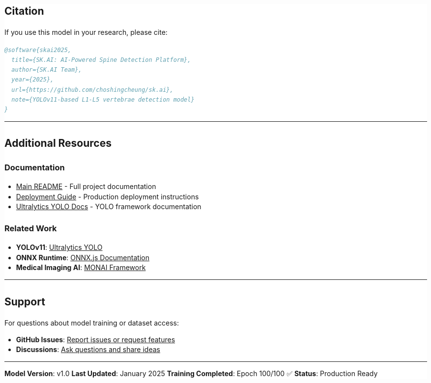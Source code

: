 
## Citation

If you use this model in your research, please cite:

```bibtex
@software{skai2025,
  title={SK.AI: AI-Powered Spine Detection Platform},
  author={SK.AI Team},
  year={2025},
  url={https://github.com/choshingcheung/sk.ai},
  note={YOLOv11-based L1-L5 vertebrae detection model}
}
```

---

## Additional Resources

### Documentation
- [Main README](../README.md) - Full project documentation
- [Deployment Guide](../DEPLOYMENT.md) - Production deployment instructions
- [Ultralytics YOLO Docs](https://docs.ultralytics.com/) - YOLO framework documentation

### Related Work
- **YOLOv11**: [Ultralytics YOLO](https://github.com/ultralytics/ultralytics)
- **ONNX Runtime**: [ONNX.js Documentation](https://onnxruntime.ai/docs/tutorials/web/)
- **Medical Imaging AI**: [MONAI Framework](https://monai.io/)

---

## Support

For questions about model training or dataset access:

- **GitHub Issues**: [Report issues or request features](https://github.com/choshingcheung/sk.ai/issues)
- **Discussions**: [Ask questions and share ideas](https://github.com/choshingcheung/sk.ai/discussions)

---

**Model Version**: v1.0
**Last Updated**: January 2025
**Training Completed**: Epoch 100/100 ✅
**Status**: Production Ready
